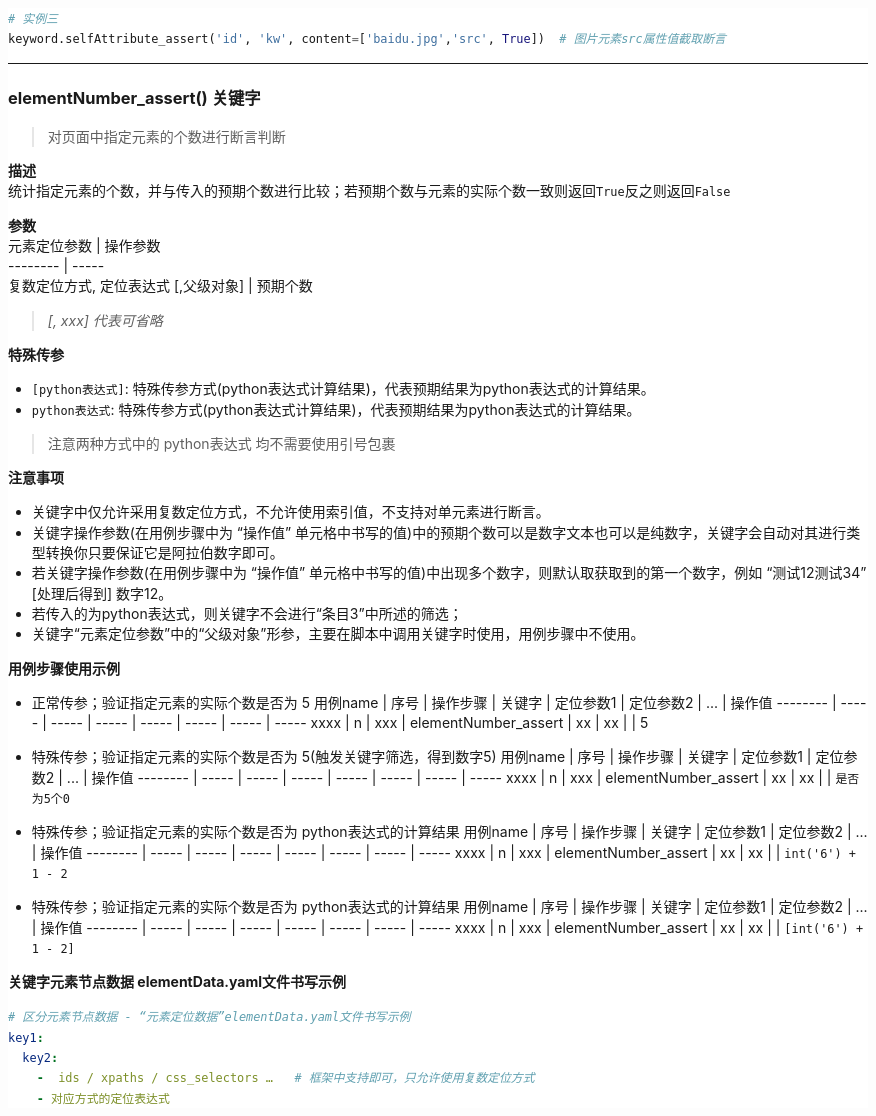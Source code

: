 ```python
# 实例三
keyword.selfAttribute_assert('id', 'kw', content=['baidu.jpg','src', True])  # 图片元素src属性值截取断言
```
***
### elementNumber_assert() 关键字
>对页面中指定元素的个数进行断言判断

**描述**<br/>
统计指定元素的个数，并与传入的预期个数进行比较；若预期个数与元素的实际个数一致则返回`True`反之则返回`False`

**参数**<br/>
元素定位参数 | 操作参数     
-------- | -----  
复数定位方式, 定位表达式 [,父级对象] | 预期个数
> *[, xxx]  代表可省略* 

**特殊传参**<br/>
* `[python表达式]`: 特殊传参方式(python表达式计算结果)，代表预期结果为python表达式的计算结果。
* `python表达式`: 特殊传参方式(python表达式计算结果)，代表预期结果为python表达式的计算结果。

> 注意两种方式中的 python表达式 均不需要使用引号包裹

**注意事项**
* 关键字中仅允许采用复数定位方式，不允许使用索引值，不支持对单元素进行断言。
* 关键字操作参数(在用例步骤中为 “操作值” 单元格中书写的值)中的预期个数可以是数字文本也可以是纯数字，关键字会自动对其进行类型转换你只要保证它是阿拉伯数字即可。
* 若关键字操作参数(在用例步骤中为 “操作值” 单元格中书写的值)中出现多个数字，则默认取获取到的第一个数字，例如 “测试12测试34” [处理后得到] 数字12。
* 若传入的为python表达式，则关键字不会进行“条目3”中所述的筛选；
* 关键字“元素定位参数”中的“父级对象”形参，主要在脚本中调用关键字时使用，用例步骤中不使用。

**用例步骤使用示例**
* 正常传参；验证指定元素的实际个数是否为 5
	用例name     | 序号     | 操作步骤    | 关键字 | 定位参数1 | 定位参数2 | ... | 操作值
	-------- | -----  | -----  | -----  | -----  | ----- | ----- | -----
	xxxx | n | xxx | elementNumber_assert | xx | xx | | 5

* 特殊传参；验证指定元素的实际个数是否为 5(触发关键字筛选，得到数字5)
	用例name     | 序号     | 操作步骤    | 关键字 | 定位参数1 | 定位参数2 | ... | 操作值
	-------- | -----  | -----  | -----  | -----  | ----- | ----- | -----
	xxxx | n | xxx | elementNumber_assert | xx | xx | | `是否为5个0`

* 特殊传参；验证指定元素的实际个数是否为 python表达式的计算结果
	用例name     | 序号     | 操作步骤    | 关键字 | 定位参数1 | 定位参数2 | ... | 操作值
	-------- | -----  | -----  | -----  | -----  | ----- | ----- | -----
	xxxx | n | xxx | elementNumber_assert | xx | xx | | `int('6') + 1 - 2`

* 特殊传参；验证指定元素的实际个数是否为 python表达式的计算结果
	用例name     | 序号     | 操作步骤    | 关键字 | 定位参数1 | 定位参数2 | ... | 操作值
	-------- | -----  | -----  | -----  | -----  | ----- | ----- | -----
	xxxx | n | xxx | elementNumber_assert | xx | xx | | `[int('6') + 1 - 2]`

**关键字元素节点数据 elementData.yaml文件书写示例**
```yaml
# 区分元素节点数据 - “元素定位数据”elementData.yaml文件书写示例
key1:
  key2:
    -  ids / xpaths / css_selectors …   # 框架中支持即可，只允许使用复数定位方式
    - 对应方式的定位表达式
```
